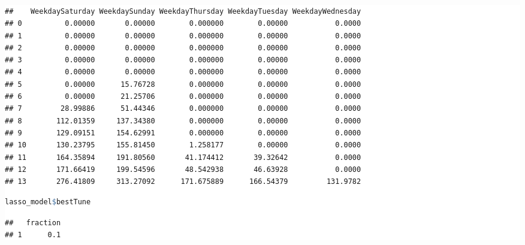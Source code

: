     ##    WeekdaySaturday WeekdaySunday WeekdayThursday WeekdayTuesday WeekdayWednesday
    ## 0          0.00000       0.00000        0.000000        0.00000           0.0000
    ## 1          0.00000       0.00000        0.000000        0.00000           0.0000
    ## 2          0.00000       0.00000        0.000000        0.00000           0.0000
    ## 3          0.00000       0.00000        0.000000        0.00000           0.0000
    ## 4          0.00000       0.00000        0.000000        0.00000           0.0000
    ## 5          0.00000      15.76728        0.000000        0.00000           0.0000
    ## 6          0.00000      21.25706        0.000000        0.00000           0.0000
    ## 7         28.99886      51.44346        0.000000        0.00000           0.0000
    ## 8        112.01359     137.34380        0.000000        0.00000           0.0000
    ## 9        129.09151     154.62991        0.000000        0.00000           0.0000
    ## 10       130.23795     155.81450        1.258177        0.00000           0.0000
    ## 11       164.35894     191.80560       41.174412       39.32642           0.0000
    ## 12       171.66419     199.54596       48.542938       46.63928           0.0000
    ## 13       276.41809     313.27092      171.675889      166.54379         131.9782

``` r
lasso_model$bestTune
```

    ##   fraction
    ## 1      0.1
